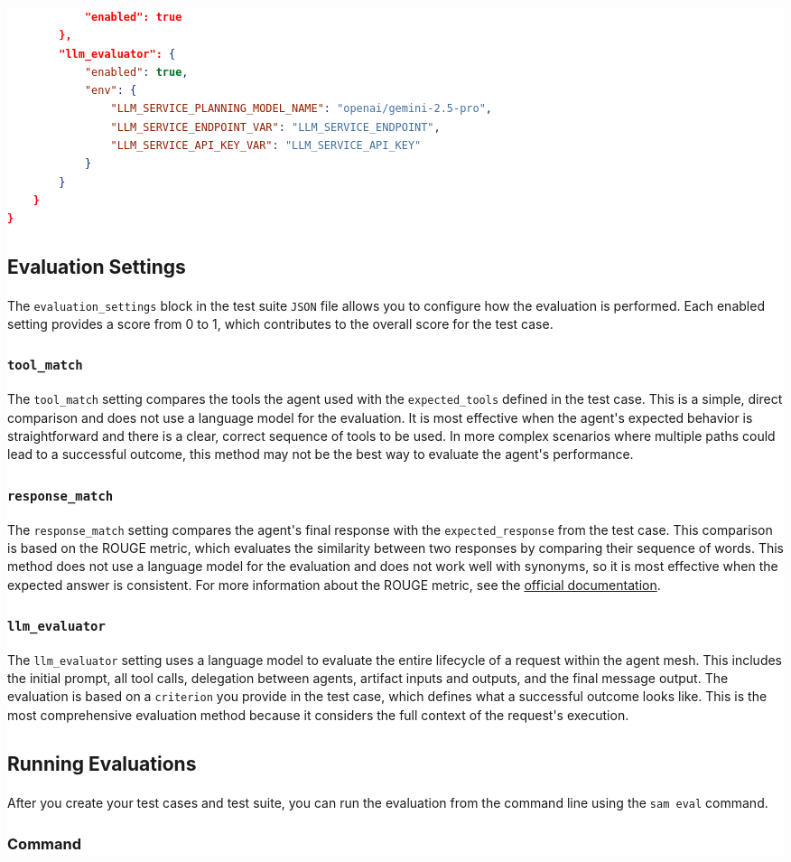 ```json
            "enabled": true
        },
        "llm_evaluator": {
            "enabled": true,
            "env": {
                "LLM_SERVICE_PLANNING_MODEL_NAME": "openai/gemini-2.5-pro",
                "LLM_SERVICE_ENDPOINT_VAR": "LLM_SERVICE_ENDPOINT",
                "LLM_SERVICE_API_KEY_VAR": "LLM_SERVICE_API_KEY"
            }
        }
    }
}
```

## Evaluation Settings

The `evaluation_settings` block in the test suite `JSON` file allows you to configure how the evaluation is performed. Each enabled setting provides a score from 0 to 1, which contributes to the overall score for the test case.

### `tool_match`

The `tool_match` setting compares the tools the agent used with the `expected_tools` defined in the test case. This is a simple, direct comparison and does not use a language model for the evaluation. It is most effective when the agent's expected behavior is straightforward and there is a clear, correct sequence of tools to be used. In more complex scenarios where multiple paths could lead to a successful outcome, this method may not be the best way to evaluate the agent's performance.

### `response_match`

The `response_match` setting compares the agent's final response with the `expected_response` from the test case. This comparison is based on the ROUGE metric, which evaluates the similarity between two responses by comparing their sequence of words. This method does not use a language model for the evaluation and does not work well with synonyms, so it is most effective when the expected answer is consistent. For more information about the ROUGE metric, see the [official documentation](https://pypi.org/project/rouge-metric/).

### `llm_evaluator`

The `llm_evaluator` setting uses a language model to evaluate the entire lifecycle of a request within the agent mesh. This includes the initial prompt, all tool calls, delegation between agents, artifact inputs and outputs, and the final message output. The evaluation is based on a `criterion` you provide in the test case, which defines what a successful outcome looks like. This is the most comprehensive evaluation method because it considers the full context of the request's execution.

## Running Evaluations

After you create your test cases and test suite, you can run the evaluation from the command line using the `sam eval` command.

### Command
